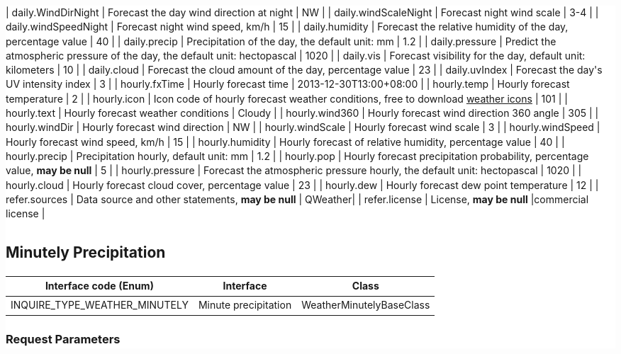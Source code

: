 | daily.WindDirNight | Forecast the day wind direction at night | NW |
| daily.windScaleNight | Forecast night wind scale | 3-4 |
| daily.windSpeedNight | Forecast night wind speed, km/h | 15 |
| daily.humidity | Forecast the relative humidity of the day, percentage value | 40 |
| daily.precip | Precipitation of the day, the default unit: mm | 1.2 |
| daily.pressure | Predict the atmospheric pressure of the day, the default unit: hectopascal | 1020 |
| daily.vis | Forecast visibility for the day, default unit: kilometers | 10 |
| daily.cloud | Forecast the cloud amount of the day, percentage value | 23 |
| daily.uvIndex | Forecast the day's UV intensity index | 3 |
| hourly.fxTime | Hourly forecast time | 2013-12-30T13:00+08:00 |
| hourly.temp | Hourly forecast temperature | 2 |
| hourly.icon | Icon code of hourly forecast weather conditions, free to download [weather icons](/en/docs/start/icons/) | 101 |
| hourly.text | Hourly forecast weather conditions | Cloudy |
| hourly.wind360 | Hourly forecast wind direction 360 angle | 305 |
| hourly.windDir | Hourly forecast wind direction | NW |
| hourly.windScale | Hourly forecast wind scale | 3 |
| hourly.windSpeed ​​| Hourly forecast wind speed, km/h | 15 |
| hourly.humidity | Hourly forecast of relative humidity, percentage value | 40 |
| hourly.precip | Precipitation hourly, default unit: mm | 1.2 |
| hourly.pop | Hourly forecast precipitation probability, percentage value, **may be null** | 5 |
| hourly.pressure | Forecast the atmospheric pressure hourly, the default unit: hectopascal | 1020 |
| hourly.cloud | Hourly forecast cloud cover, percentage value | 23 |
| hourly.dew | Hourly forecast dew point temperature | 12 |
| refer.sources | Data source and other statements, **may be null** | QWeather|
| refer.license | License, **may be null** |commercial license |

## Minutely Precipitation

Interface code (Enum) | Interface | Class
--------- | ------------- | -----------
INQUIRE_TYPE_WEATHER_MINUTELY | Minute precipitation | WeatherMinutelyBaseClass

### Request Parameters
